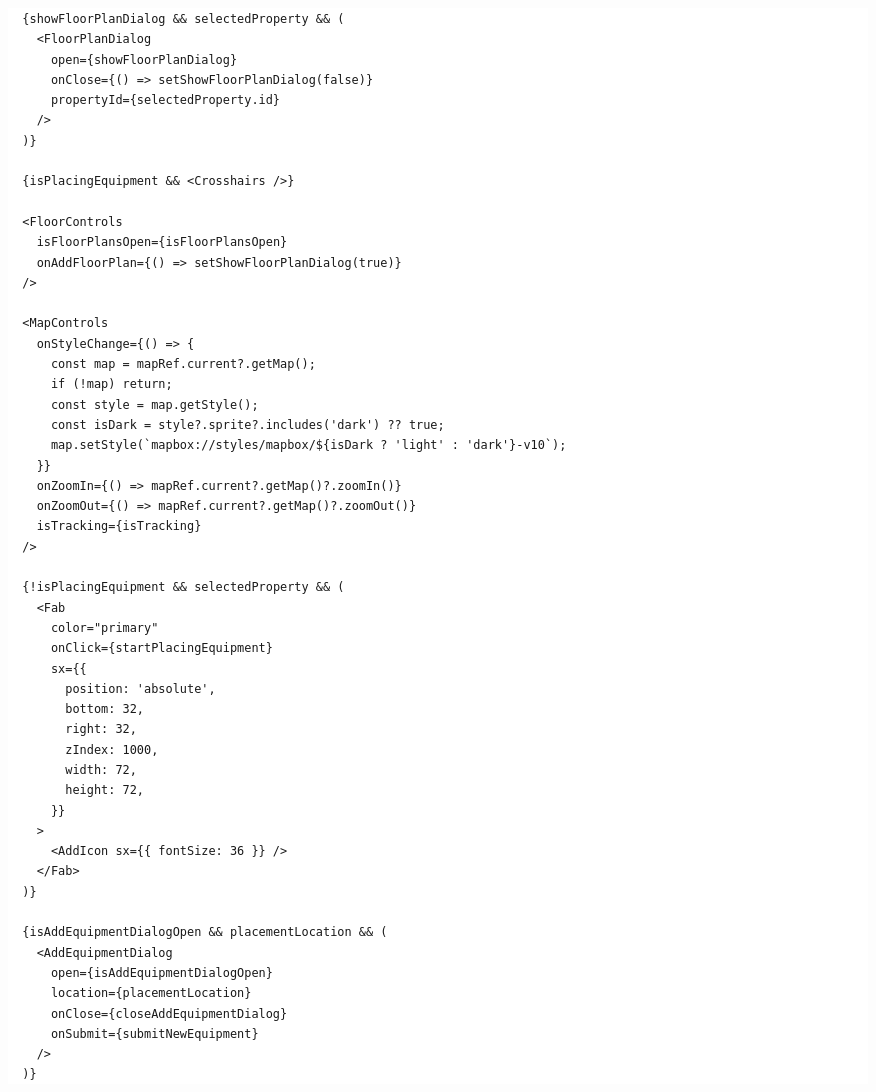       {showFloorPlanDialog && selectedProperty && (
        <FloorPlanDialog
          open={showFloorPlanDialog}
          onClose={() => setShowFloorPlanDialog(false)}
          propertyId={selectedProperty.id}
        />
      )}

      {isPlacingEquipment && <Crosshairs />}

      <FloorControls
        isFloorPlansOpen={isFloorPlansOpen}
        onAddFloorPlan={() => setShowFloorPlanDialog(true)}
      />

      <MapControls
        onStyleChange={() => {
          const map = mapRef.current?.getMap();
          if (!map) return;
          const style = map.getStyle();
          const isDark = style?.sprite?.includes('dark') ?? true;
          map.setStyle(`mapbox://styles/mapbox/${isDark ? 'light' : 'dark'}-v10`);
        }}
        onZoomIn={() => mapRef.current?.getMap()?.zoomIn()}
        onZoomOut={() => mapRef.current?.getMap()?.zoomOut()}
        isTracking={isTracking}
      />

      {!isPlacingEquipment && selectedProperty && (
        <Fab
          color="primary"
          onClick={startPlacingEquipment}
          sx={{
            position: 'absolute',
            bottom: 32,
            right: 32,
            zIndex: 1000,
            width: 72,
            height: 72,
          }}
        >
          <AddIcon sx={{ fontSize: 36 }} />
        </Fab>
      )}

      {isAddEquipmentDialogOpen && placementLocation && (
        <AddEquipmentDialog
          open={isAddEquipmentDialogOpen}
          location={placementLocation}
          onClose={closeAddEquipmentDialog}
          onSubmit={submitNewEquipment}
        />
      )}
